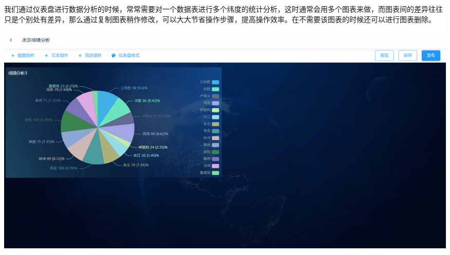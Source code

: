 我们通过仪表盘进行数据分析的时候，常常需要对一个数据表进行多个纬度的统计分析，这时通常会用多个图表来做，而图表间的差异往往只是个别处有差异，那么通过复制图表稍作修改，可以大大节省操作步骤，提高操作效率。在不需要该图表的时候还可以进行图表删除。

<img src="./images/saveAndDelete.gif"  />
